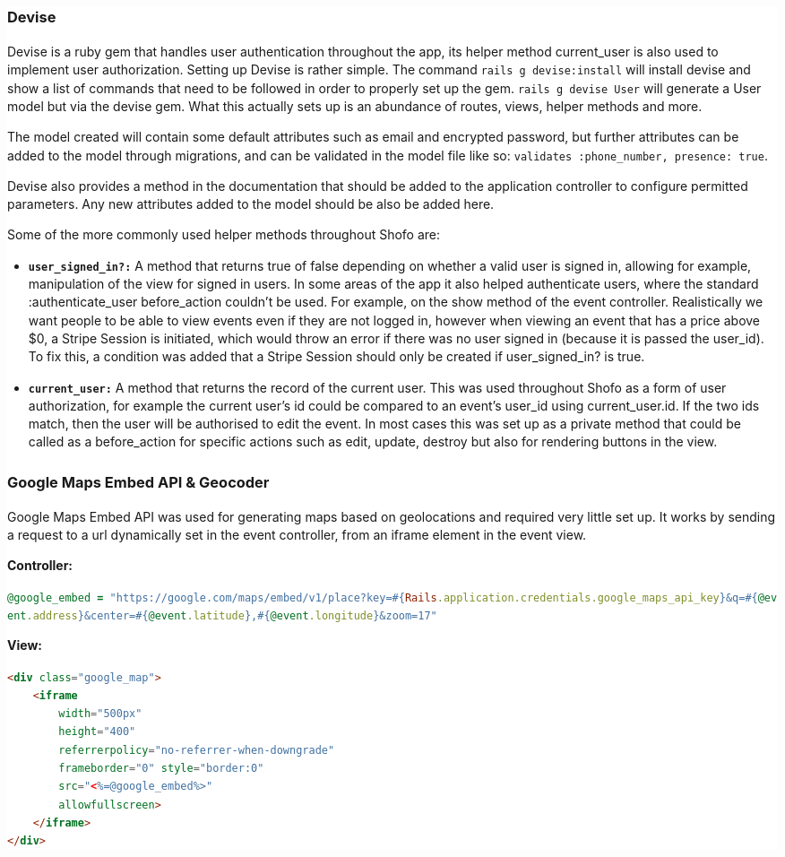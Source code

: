 ### Devise
Devise is a ruby gem that handles user authentication throughout the app, its helper method current_user is also used to implement user authorization. Setting up Devise is rather simple. The command `rails g devise:install` will install devise and show a list of commands that need to be followed in order to properly set up the gem. `rails g devise User` will generate a User model but via the devise gem. What this actually sets up is an abundance of routes, views, helper methods and more.

The model created will contain some default attributes such as email and encrypted password, but further attributes can be added to the model through migrations, and can be validated in the model file like so:  `validates :phone_number, presence: true`.

Devise also provides a method in the documentation that should be added to the application controller to configure permitted parameters. Any new attributes added to the model should be also be added here.

Some of the more commonly used helper methods throughout Shofo are:

- **`user_signed_in?:`**
A method that returns true of false depending on whether a valid user is signed in, allowing for example, manipulation of the view for signed in users. In some areas of the app it also helped authenticate users, where the standard :authenticate_user before_action couldn’t be used. For example, on the show method of the event controller. Realistically we want people to be able to view events even if they are not logged in, however when viewing an event that has a price above $0, a Stripe Session is initiated, which would throw an error if there was no user signed in (because it is passed the user_id). To fix this, a condition was added that a Stripe Session should only be created if user_signed_in? is true.

- **`current_user:`**
A method that returns the record of the current user. This was used throughout Shofo as a form of user authorization, for example the current user’s id could be compared to an event’s user_id using current_user.id. If the two ids match, then the user will be authorised to edit the event. In most cases this was set up as a private method that could be called as a before_action for specific actions such as edit, update, destroy but also for rendering buttons in the view.

### Google Maps Embed API & Geocoder
Google Maps Embed API was used for generating maps based on geolocations and required very little set up. It works by sending a request to a url dynamically set in the event controller, from an iframe element in the event view.

**Controller:**
```ruby
@google_embed = "https://google.com/maps/embed/v1/place?key=#{Rails.application.credentials.google_maps_api_key}&q=#{@event.address}&center=#{@event.latitude},#{@event.longitude}&zoom=17"
```

**View:**
```html
<div class="google_map">
    <iframe
        width="500px"
        height="400"
        referrerpolicy="no-referrer-when-downgrade"
        frameborder="0" style="border:0"
        src="<%=@google_embed%>"
        allowfullscreen>
    </iframe>
</div>
```
